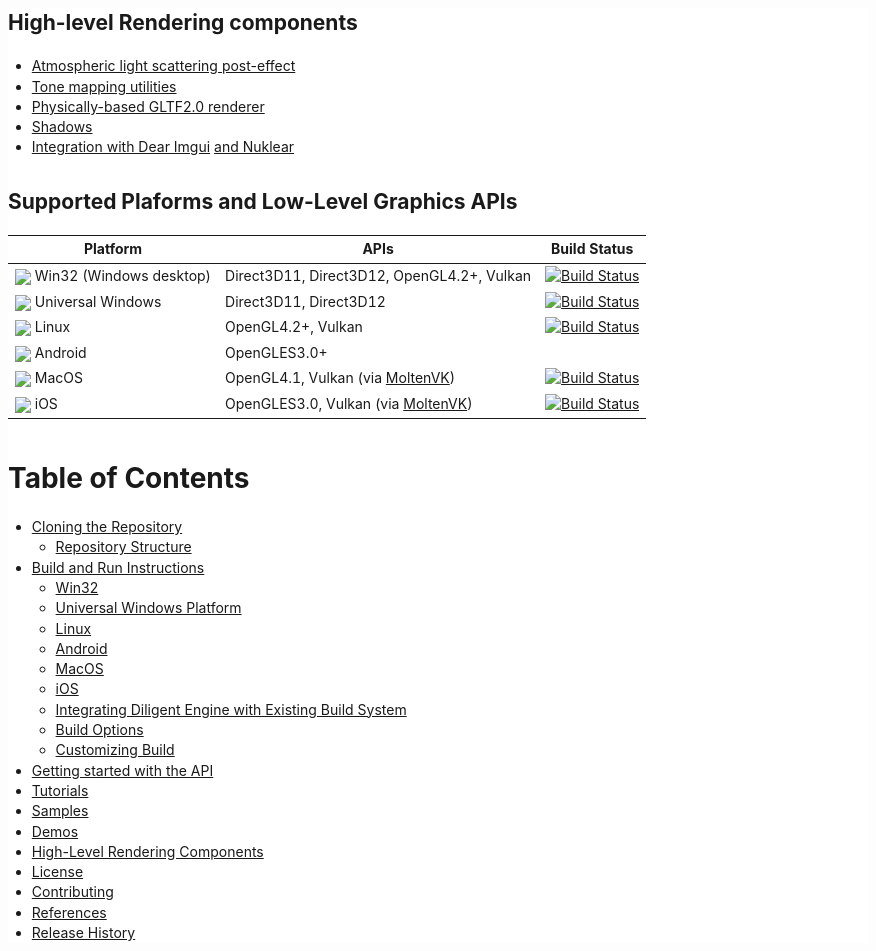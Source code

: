 ## High-level Rendering components

* [Atmospheric light scattering post-effect](https://github.com/DiligentGraphics/DiligentFX/tree/master/Postprocess/EpipolarLightScattering)
* [Tone mapping utilities](https://github.com/DiligentGraphics/DiligentFX/tree/master/Shaders/PostProcess/ToneMapping/public)
* [Physically-based GLTF2.0 renderer](https://github.com/DiligentGraphics/DiligentFX/tree/master/GLTF_PBR_Renderer)
* [Shadows](https://github.com/DiligentGraphics/DiligentFX/tree/master/Components#shadows)
* [Integration with Dear Imgui](https://github.com/DiligentGraphics/DiligentSamples/tree/master/Samples/ImguiDemo)
  [and Nuklear](https://github.com/DiligentGraphics/DiligentSamples/tree/master/Samples/NuklearDemo)

## Supported Plaforms and Low-Level Graphics APIs

| Platform                     | APIs                                        |  Build Status    |
| ---------------------------- | ------------------------------------------- | ---------------- | 
| <img src="https://github.com/DiligentGraphics/DiligentCore/blob/master/media/windows-logo.png" width=24 valign="middle"> Win32 (Windows desktop)| Direct3D11, Direct3D12, OpenGL4.2+, Vulkan     | [![Build Status](https://ci.appveyor.com/api/projects/status/github/DiligentGraphics/DiligentEngine?svg=true)](https://ci.appveyor.com/project/DiligentGraphics/diligentengine) |
| <img src="https://github.com/DiligentGraphics/DiligentCore/blob/master/media/uwindows-logo.png" width=24 valign="middle"> Universal Windows     | Direct3D11, Direct3D12                         | [![Build Status](https://ci.appveyor.com/api/projects/status/github/DiligentGraphics/DiligentEngine?svg=true)](https://ci.appveyor.com/project/DiligentGraphics/diligentengine) |
| <img src="https://github.com/DiligentGraphics/DiligentCore/blob/master/media/linux-logo.png" width=24 valign="middle"> Linux                    | OpenGL4.2+, Vulkan                             | [![Build Status](https://travis-ci.org/DiligentGraphics/DiligentEngine.svg?branch=master)](https://travis-ci.org/DiligentGraphics/DiligentEngine)      |
| <img src="https://github.com/DiligentGraphics/DiligentCore/blob/master/media/android-logo.png" width=24 valign="middle"> Android                | OpenGLES3.0+                                   |																																					    |
| <img src="https://github.com/DiligentGraphics/DiligentCore/blob/master/media/macos-logo.png" width=24 valign="middle"> MacOS                    | OpenGL4.1, Vulkan (via [MoltenVK](https://github.com/KhronosGroup/MoltenVK)) | [![Build Status](https://travis-ci.org/DiligentGraphics/DiligentEngine.svg?branch=master)](https://travis-ci.org/DiligentGraphics/DiligentEngine) |
| <img src="https://github.com/DiligentGraphics/DiligentCore/blob/master/media/apple-logo.png" width=24 valign="middle"> iOS                      | OpenGLES3.0, Vulkan (via [MoltenVK](https://github.com/KhronosGroup/MoltenVK)) | [![Build Status](https://travis-ci.org/DiligentGraphics/DiligentEngine.svg?branch=master)](https://travis-ci.org/DiligentGraphics/DiligentEngine)      |

# Table of Contents

- [Cloning the Repository](#cloning)
  - [Repository Structure](#repository_structure)
- [Build and Run Instructions](#build_and_run)
  - [Win32](#build_and_run_win32)
  - [Universal Windows Platform](#build_and_run_uwp)
  - [Linux](#build_and_run_linux)
  - [Android](#build_and_run_android)
  - [MacOS](#build_and_run_macos)
  - [iOS](#build_and_run_ios)
  - [Integrating Diligent Engine with Existing Build System](#build_and_run_integration)
  - [Build Options](#build_option)
  - [Customizing Build](#build_and_run_customizing)
- [Getting started with the API](#getting_started)
- [Tutorials](#tutorials)
- [Samples](#samples)
- [Demos](#demos)
- [High-Level Rendering Components](#high_level_components)
- [License](#license)
- [Contributing](#contributing)
- [References](#references)
- [Release History](#release_history)
